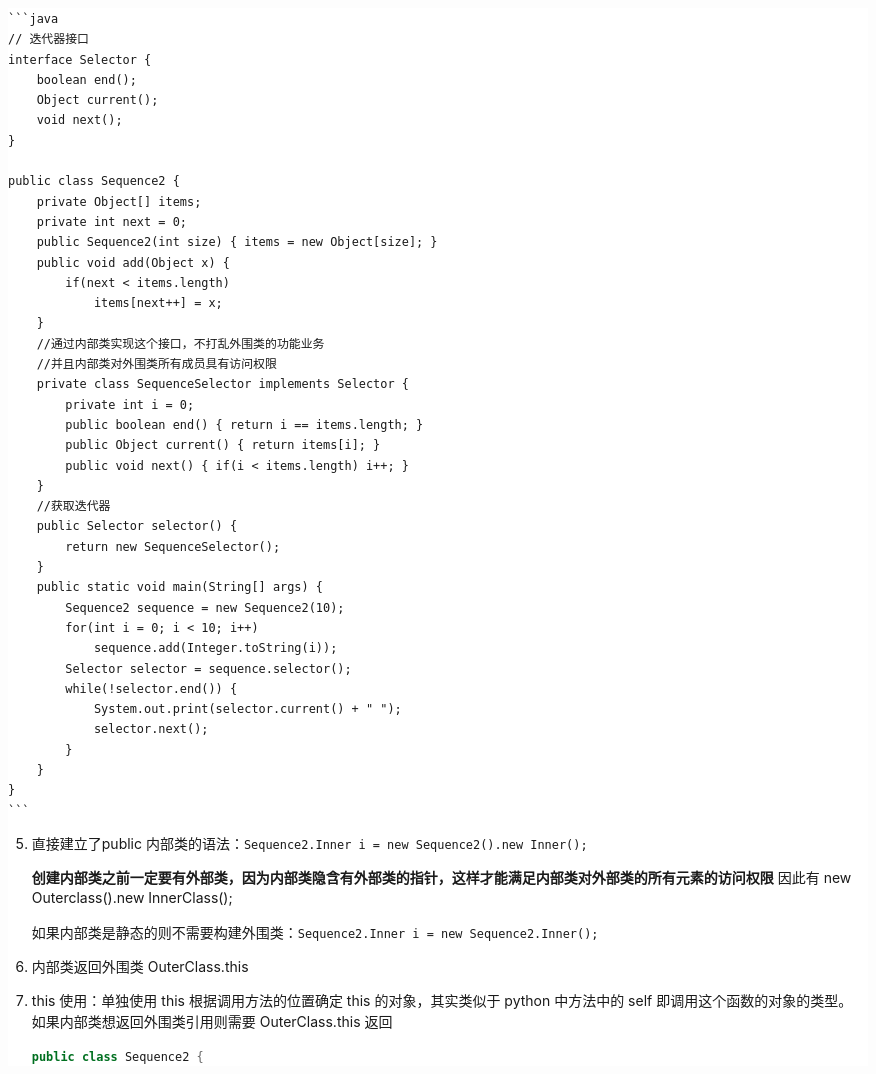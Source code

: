     ```java
    // 迭代器接口
    interface Selector {
        boolean end();
        Object current();
        void next();
    }
    
    public class Sequence2 {
        private Object[] items;
        private int next = 0;
        public Sequence2(int size) { items = new Object[size]; }
        public void add(Object x) {
            if(next < items.length)
                items[next++] = x;
        }
        //通过内部类实现这个接口，不打乱外围类的功能业务
    	//并且内部类对外围类所有成员具有访问权限
        private class SequenceSelector implements Selector {
            private int i = 0;
            public boolean end() { return i == items.length; }
            public Object current() { return items[i]; }
            public void next() { if(i < items.length) i++; }
        }
        //获取迭代器
        public Selector selector() {
            return new SequenceSelector();
        }
        public static void main(String[] args) {
            Sequence2 sequence = new Sequence2(10);
            for(int i = 0; i < 10; i++)
                sequence.add(Integer.toString(i));
            Selector selector = sequence.selector();
            while(!selector.end()) {
                System.out.print(selector.current() + " ");
                selector.next();
            }
        }
    }
    ```

5. 直接建立了public 内部类的语法：`Sequence2.Inner i = new Sequence2().new Inner();`

    **创建内部类之前一定要有外部类，因为内部类隐含有外部类的指针，这样才能满足内部类对外部类的所有元素的访问权限** 因此有 new Outerclass().new InnerClass();

    如果内部类是静态的则不需要构建外围类：`Sequence2.Inner i = new Sequence2.Inner();`

6. 内部类返回外围类 OuterClass.this

7. this 使用：单独使用 this 根据调用方法的位置确定 this 的对象，其实类似于 python 中方法中的 self 即调用这个函数的对象的类型。 如果内部类想返回外围类引用则需要 OuterClass.this 返回

    ```java
    public class Sequence2 {
    